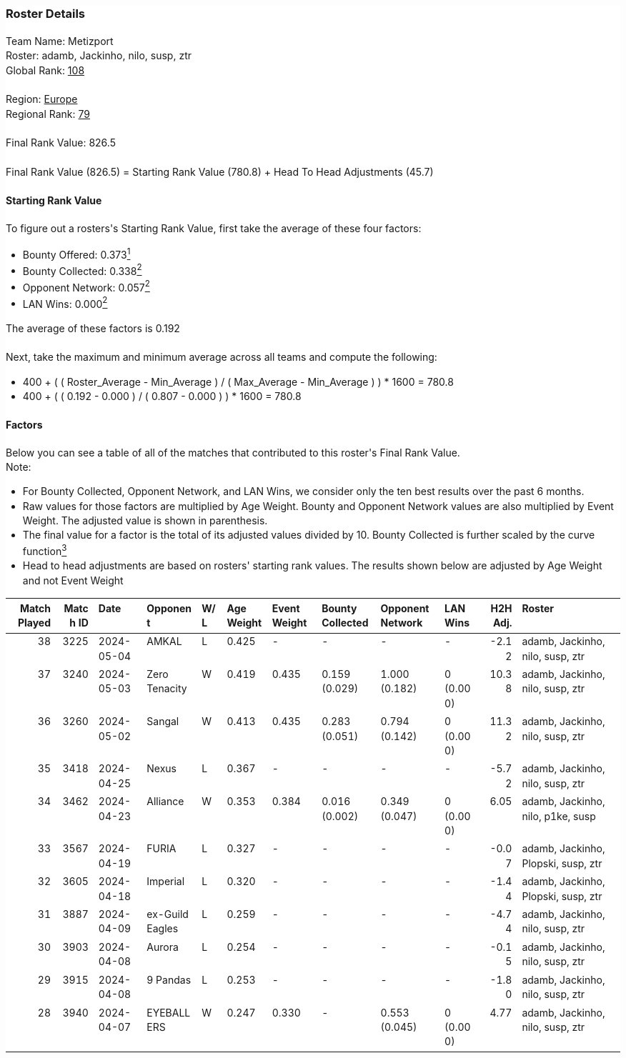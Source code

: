### Roster Details<br />
Team Name: Metizport<br />
Roster: adamb, Jackinho, nilo, susp, ztr<br />
Global Rank: [108](../../standings_global_2024_08_28.md)<br />
<br />
Region: [Europe]( ../../standings_europe_2024_08_28.md)<br />
Regional Rank: [79]( ../../standings_europe_2024_08_28.md)<br />
<br />
Final Rank Value:  826.5<br />
<br />
Final Rank Value (826.5) = Starting Rank Value (780.8) + Head To Head Adjustments (45.7)<br />

#### Starting Rank Value<br />
To figure out a rosters's Starting Rank Value, first take the average of these four factors:<br />
- Bounty Offered: 0.373[<sup>1</sup>](#table2)
- Bounty Collected: 0.338[<sup>2</sup>](#table1)
- Opponent Network: 0.057[<sup>2</sup>](#table1)
- LAN Wins: 0.000[<sup>2</sup>](#table1)

The average of these factors is 0.192<br />
<br />
Next, take the maximum and minimum average across all teams and compute the following:<br />
- 400 + ( ( Roster_Average - Min_Average ) / ( Max_Average - Min_Average ) ) * 1600 = 780.8
- 400 + ( ( 0.192 - 0.000 ) / ( 0.807 - 0.000 ) ) * 1600 = 780.8


#### Factors<br />
Below you can see a table of all of the matches that contributed to this roster's Final Rank Value.<br />
Note:<br />

- For Bounty Collected, Opponent Network, and LAN Wins, we consider only the ten best results over the past 6 months.
- Raw values for those factors are multiplied by Age Weight. Bounty and Opponent Network values are also multiplied by Event Weight. The adjusted value is shown in parenthesis.
- The final value for a factor is the total of its adjusted values divided by 10. Bounty Collected is further scaled by the curve function[<sup>3</sup>](#curveFunction)
- Head to head adjustments are based on rosters' starting rank values. The results shown below are adjusted by Age Weight and not Event Weight
<span id="table1"></span><br />


| Match Played | Match ID | Date       | Opponent          | W/L | Age Weight | Event Weight | Bounty Collected | Opponent Network | LAN Wins  | H2H Adj. | Roster                              |
| -: | -: | :- | :- | :- | :- | :- | :- | :- | :- | -: | :- |
|           38 |     3225 | 2024-05-04 | AMKAL             | L   | 0.425      | -            | -                | -                | -         |    -2.12 | adamb, Jackinho, nilo, susp, ztr    |
|           37 |     3240 | 2024-05-03 | Zero Tenacity     | W   | 0.419      | 0.435        | 0.159 (0.029)    | 1.000 (0.182)    | 0 (0.000) |    10.38 | adamb, Jackinho, nilo, susp, ztr    |
|           36 |     3260 | 2024-05-02 | Sangal            | W   | 0.413      | 0.435        | 0.283 (0.051)    | 0.794 (0.142)    | 0 (0.000) |    11.32 | adamb, Jackinho, nilo, susp, ztr    |
|           35 |     3418 | 2024-04-25 | Nexus             | L   | 0.367      | -            | -                | -                | -         |    -5.72 | adamb, Jackinho, nilo, susp, ztr    |
|           34 |     3462 | 2024-04-23 | Alliance          | W   | 0.353      | 0.384        | 0.016 (0.002)    | 0.349 (0.047)    | 0 (0.000) |     6.05 | adamb, Jackinho, nilo, p1ke, susp   |
|           33 |     3567 | 2024-04-19 | FURIA             | L   | 0.327      | -            | -                | -                | -         |    -0.07 | adamb, Jackinho, Plopski, susp, ztr |
|           32 |     3605 | 2024-04-18 | Imperial          | L   | 0.320      | -            | -                | -                | -         |    -1.44 | adamb, Jackinho, Plopski, susp, ztr |
|           31 |     3887 | 2024-04-09 | ex-Guild Eagles   | L   | 0.259      | -            | -                | -                | -         |    -4.74 | adamb, Jackinho, nilo, susp, ztr    |
|           30 |     3903 | 2024-04-08 | Aurora            | L   | 0.254      | -            | -                | -                | -         |    -0.15 | adamb, Jackinho, nilo, susp, ztr    |
|           29 |     3915 | 2024-04-08 | 9 Pandas          | L   | 0.253      | -            | -                | -                | -         |    -1.80 | adamb, Jackinho, nilo, susp, ztr    |
|           28 |     3940 | 2024-04-07 | EYEBALLERS        | W   | 0.247      | 0.330        | -                | 0.553 (0.045)    | 0 (0.000) |     4.77 | adamb, Jackinho, nilo, susp, ztr    |